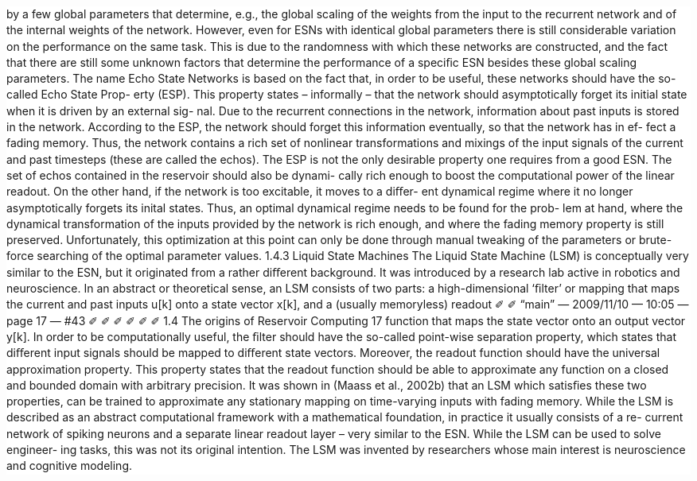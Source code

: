 by a few global parameters that determine, e.g., the global scaling of
the weights from the input to the recurrent network and of the internal
weights of the network. However, even for ESNs with identical global
parameters there is still considerable variation on the performance on the
same task. This is due to the randomness with which these networks are
constructed, and the fact that there are still some unknown factors that
determine the performance of a speciﬁc ESN besides these global scaling
parameters.
The name Echo State Networks is based on the fact that, in order
to be useful, these networks should have the so-called Echo State Prop-
erty (ESP). This property states – informally – that the network should
asymptotically forget its initial state when it is driven by an external sig-
nal. Due to the recurrent connections in the network, information about
past inputs is stored in the network. According to the ESP, the network
should forget this information eventually, so that the network has in ef-
fect a fading memory. Thus, the network contains a rich set of nonlinear
transformations and mixings of the input signals of the current and past
timesteps (these are called the echos).
The ESP is not the only desirable property one requires from a good
ESN. The set of echos contained in the reservoir should also be dynami-
cally rich enough to boost the computational power of the linear readout.
On the other hand, if the network is too excitable, it moves to a diﬀer-
ent dynamical regime where it no longer asymptotically forgets its inital
states. Thus, an optimal dynamical regime needs to be found for the prob-
lem at hand, where the dynamical transformation of the inputs provided
by the network is rich enough, and where the fading memory property is
still preserved. Unfortunately, this optimization at this point can only be
done through manual tweaking of the parameters or brute-force searching
of the optimal parameter values.
1.4.3
Liquid State Machines
The Liquid State Machine (LSM) is conceptually very similar to the ESN,
but it originated from a rather diﬀerent background. It was introduced
by a research lab active in robotics and neuroscience.
In an abstract or theoretical sense, an LSM consists of two parts:
a high-dimensional ‘ﬁlter’ or mapping that maps the current and past
inputs u[k] onto a state vector x[k], and a (usually memoryless) readout
✐
✐
“main” — 2009/11/10 — 10:05 — page 17 — #43
✐
✐
✐
✐
✐
✐
1.4 The origins of Reservoir Computing
17
function that maps the state vector onto an output vector y[k]. In order to
be computationally useful, the ﬁlter should have the so-called point-wise
separation property, which states that diﬀerent input signals should be
mapped to diﬀerent state vectors. Moreover, the readout function should
have the universal approximation property. This property states that the
readout function should be able to approximate any function on a closed
and bounded domain with arbitrary precision. It was shown in (Maass
et al., 2002b) that an LSM which satisﬁes these two properties, can be
trained to approximate any stationary mapping on time-varying inputs
with fading memory.
While the LSM is described as an abstract computational framework
with a mathematical foundation, in practice it usually consists of a re-
current network of spiking neurons and a separate linear readout layer –
very similar to the ESN. While the LSM can be used to solve engineer-
ing tasks, this was not its original intention. The LSM was invented by
researchers whose main interest is neuroscience and cognitive modeling.